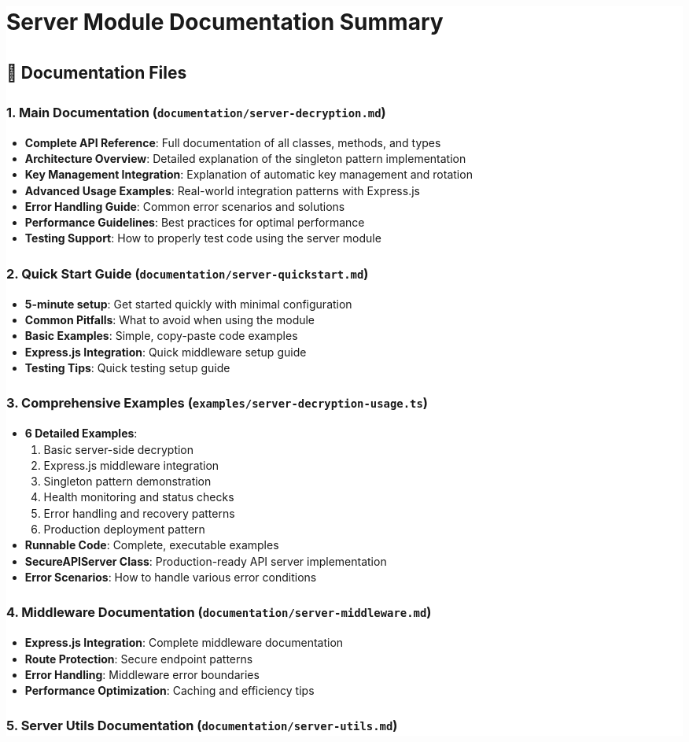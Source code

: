 # Server Module Documentation Summary

## 📁 Documentation Files

### 1. **Main Documentation** (`documentation/server-decryption.md`)

- **Complete API Reference**: Full documentation of all classes, methods, and
  types
- **Architecture Overview**: Detailed explanation of the singleton pattern
  implementation
- **Key Management Integration**: Explanation of automatic key management and
  rotation
- **Advanced Usage Examples**: Real-world integration patterns with Express.js
- **Error Handling Guide**: Common error scenarios and solutions
- **Performance Guidelines**: Best practices for optimal performance
- **Testing Support**: How to properly test code using the server module

### 2. **Quick Start Guide** (`documentation/server-quickstart.md`)

- **5-minute setup**: Get started quickly with minimal configuration
- **Common Pitfalls**: What to avoid when using the module
- **Basic Examples**: Simple, copy-paste code examples
- **Express.js Integration**: Quick middleware setup guide
- **Testing Tips**: Quick testing setup guide

### 3. **Comprehensive Examples** (`examples/server-decryption-usage.ts`)

- **6 Detailed Examples**:
  1. Basic server-side decryption
  2. Express.js middleware integration
  3. Singleton pattern demonstration
  4. Health monitoring and status checks
  5. Error handling and recovery patterns
  6. Production deployment pattern
- **Runnable Code**: Complete, executable examples
- **SecureAPIServer Class**: Production-ready API server implementation
- **Error Scenarios**: How to handle various error conditions

### 4. **Middleware Documentation** (`documentation/server-middleware.md`)

- **Express.js Integration**: Complete middleware documentation
- **Route Protection**: Secure endpoint patterns
- **Error Handling**: Middleware error boundaries
- **Performance Optimization**: Caching and efficiency tips

### 5. **Server Utils Documentation** (`documentation/server-utils.md`)
